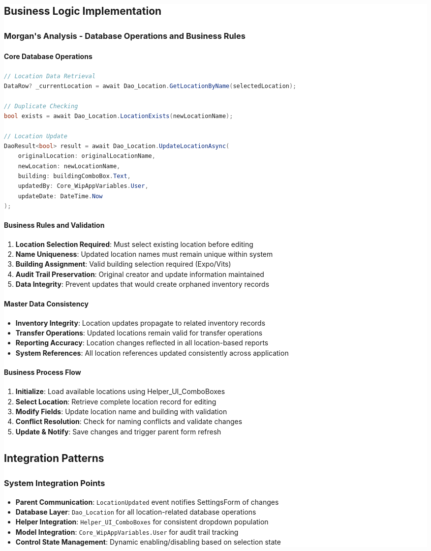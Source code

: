 ## Business Logic Implementation

### **Morgan's Analysis - Database Operations and Business Rules**

#### **Core Database Operations**
```csharp
// Location Data Retrieval
DataRow? _currentLocation = await Dao_Location.GetLocationByName(selectedLocation);

// Duplicate Checking
bool exists = await Dao_Location.LocationExists(newLocationName);

// Location Update
DaoResult<bool> result = await Dao_Location.UpdateLocationAsync(
    originalLocation: originalLocationName,
    newLocation: newLocationName,
    building: buildingComboBox.Text,
    updatedBy: Core_WipAppVariables.User,
    updateDate: DateTime.Now
);
```

#### **Business Rules and Validation**
1. **Location Selection Required**: Must select existing location before editing
2. **Name Uniqueness**: Updated location names must remain unique within system
3. **Building Assignment**: Valid building selection required (Expo/Vits)
4. **Audit Trail Preservation**: Original creator and update information maintained
5. **Data Integrity**: Prevent updates that would create orphaned inventory records

#### **Master Data Consistency**
- **Inventory Integrity**: Location updates propagate to related inventory records
- **Transfer Operations**: Updated locations remain valid for transfer operations
- **Reporting Accuracy**: Location changes reflected in all location-based reports
- **System References**: All location references updated consistently across application

#### **Business Process Flow**
1. **Initialize**: Load available locations using Helper_UI_ComboBoxes
2. **Select Location**: Retrieve complete location record for editing
3. **Modify Fields**: Update location name and building with validation
4. **Conflict Resolution**: Check for naming conflicts and validate changes
5. **Update & Notify**: Save changes and trigger parent form refresh

## Integration Patterns

### **System Integration Points**
- **Parent Communication**: `LocationUpdated` event notifies SettingsForm of changes
- **Database Layer**: `Dao_Location` for all location-related database operations
- **Helper Integration**: `Helper_UI_ComboBoxes` for consistent dropdown population
- **Model Integration**: `Core_WipAppVariables.User` for audit trail tracking
- **Control State Management**: Dynamic enabling/disabling based on selection state
